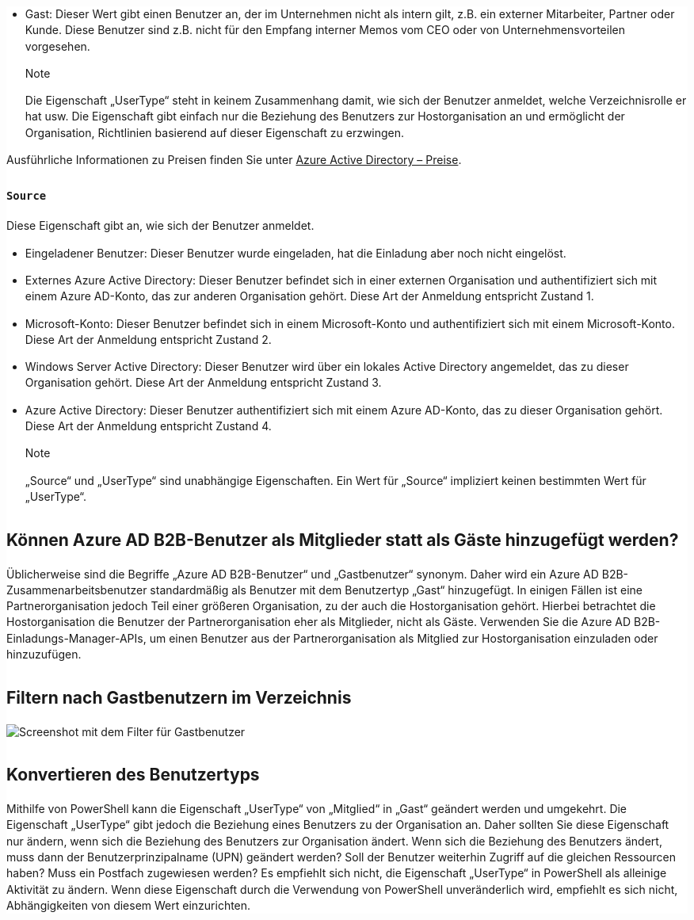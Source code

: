 - Gast: Dieser Wert gibt einen Benutzer an, der im Unternehmen nicht als intern gilt, z.B. ein externer Mitarbeiter, Partner oder Kunde. Diese Benutzer sind z.B. nicht für den Empfang interner Memos vom CEO oder von Unternehmensvorteilen vorgesehen.

  > [!NOTE]
  > Die Eigenschaft „UserType“ steht in keinem Zusammenhang damit, wie sich der Benutzer anmeldet, welche Verzeichnisrolle er hat usw. Die Eigenschaft gibt einfach nur die Beziehung des Benutzers zur Hostorganisation an und ermöglicht der Organisation, Richtlinien basierend auf dieser Eigenschaft zu erzwingen.

Ausführliche Informationen zu Preisen finden Sie unter [Azure Active Directory – Preise](https://azure.microsoft.com/pricing/details/active-directory).

### <a name="source"></a>`Source`
Diese Eigenschaft gibt an, wie sich der Benutzer anmeldet.

- Eingeladener Benutzer: Dieser Benutzer wurde eingeladen, hat die Einladung aber noch nicht eingelöst.

- Externes Azure Active Directory: Dieser Benutzer befindet sich in einer externen Organisation und authentifiziert sich mit einem Azure AD-Konto, das zur anderen Organisation gehört. Diese Art der Anmeldung entspricht Zustand 1.

- Microsoft-Konto: Dieser Benutzer befindet sich in einem Microsoft-Konto und authentifiziert sich mit einem Microsoft-Konto. Diese Art der Anmeldung entspricht Zustand 2.

- Windows Server Active Directory: Dieser Benutzer wird über ein lokales Active Directory angemeldet, das zu dieser Organisation gehört. Diese Art der Anmeldung entspricht Zustand 3.

- Azure Active Directory: Dieser Benutzer authentifiziert sich mit einem Azure AD-Konto, das zu dieser Organisation gehört. Diese Art der Anmeldung entspricht Zustand 4.
  > [!NOTE]
  > „Source“ und „UserType“ sind unabhängige Eigenschaften. Ein Wert für „Source“ impliziert keinen bestimmten Wert für „UserType“.

## <a name="can-azure-ad-b2b-users-be-added-as-members-instead-of-guests"></a>Können Azure AD B2B-Benutzer als Mitglieder statt als Gäste hinzugefügt werden?
Üblicherweise sind die Begriffe „Azure AD B2B-Benutzer“ und „Gastbenutzer“ synonym. Daher wird ein Azure AD B2B-Zusammenarbeitsbenutzer standardmäßig als Benutzer mit dem Benutzertyp „Gast“ hinzugefügt. In einigen Fällen ist eine Partnerorganisation jedoch Teil einer größeren Organisation, zu der auch die Hostorganisation gehört. Hierbei betrachtet die Hostorganisation die Benutzer der Partnerorganisation eher als Mitglieder, nicht als Gäste. Verwenden Sie die Azure AD B2B-Einladungs-Manager-APIs, um einen Benutzer aus der Partnerorganisation als Mitglied zur Hostorganisation einzuladen oder hinzuzufügen.

## <a name="filter-for-guest-users-in-the-directory"></a>Filtern nach Gastbenutzern im Verzeichnis

![Screenshot mit dem Filter für Gastbenutzer](media/user-properties/filter-guest-users.png)

## <a name="convert-usertype"></a>Konvertieren des Benutzertyps
Mithilfe von PowerShell kann die Eigenschaft „UserType“ von „Mitglied“ in „Gast“ geändert werden und umgekehrt. Die Eigenschaft „UserType“ gibt jedoch die Beziehung eines Benutzers zu der Organisation an. Daher sollten Sie diese Eigenschaft nur ändern, wenn sich die Beziehung des Benutzers zur Organisation ändert. Wenn sich die Beziehung des Benutzers ändert, muss dann der Benutzerprinzipalname (UPN) geändert werden? Soll der Benutzer weiterhin Zugriff auf die gleichen Ressourcen haben? Muss ein Postfach zugewiesen werden? Es empfiehlt sich nicht, die Eigenschaft „UserType“ in PowerShell als alleinige Aktivität zu ändern. Wenn diese Eigenschaft durch die Verwendung von PowerShell unveränderlich wird, empfiehlt es sich nicht, Abhängigkeiten von diesem Wert einzurichten.
